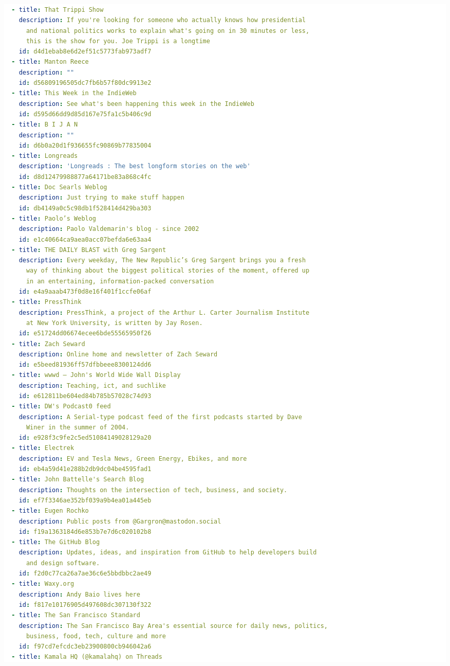 ```yaml
  - title: That Trippi Show
    description: If you're looking for someone who actually knows how presidential
      and national politics works to explain what's going on in 30 minutes or less,
      this is the show for you. Joe Trippi is a longtime
    id: d4d1ebab8e6d2ef51c5773fab973adf7
  - title: Manton Reece
    description: ""
    id: d56809196505dc7fb6b57f80dc9913e2
  - title: This Week in the IndieWeb
    description: See what's been happening this week in the IndieWeb
    id: d595d66dd9d85d167e75fa1c5b406c9d
  - title: B I J A N
    description: ""
    id: d6b0a20d1f936655fc90869b77835004
  - title: Longreads
    description: 'Longreads : The best longform stories on the web'
    id: d8d12479988877a64171be83a868c4fc
  - title: Doc Searls Weblog
    description: Just trying to make stuff happen
    id: db4149a0c5c98db1f528414d429ba303
  - title: Paolo’s Weblog
    description: Paolo Valdemarin's blog - since 2002
    id: e1c40664ca9aea0acc07befda6e63aa4
  - title: THE DAILY BLAST with Greg Sargent
    description: Every weekday, The New Republic’s Greg Sargent brings you a fresh
      way of thinking about the biggest political stories of the moment, offered up
      in an entertaining, information-packed conversation
    id: e4a9aaab473f0d8e16f401f1ccfe06af
  - title: PressThink
    description: PressThink, a project of the Arthur L. Carter Journalism Institute
      at New York University, is written by Jay Rosen.
    id: e51724dd06674ecee6bde55565950f26
  - title: Zach Seward
    description: Online home and newsletter of Zach Seward
    id: e5beed81936ff57dfbbeee8300124dd6
  - title: wwwd – John's World Wide Wall Display
    description: Teaching, ict, and suchlike
    id: e612811be604ed84b785b57028c74d93
  - title: DW's Podcast0 feed
    description: A Serial-type podcast feed of the first podcasts started by Dave
      Winer in the summer of 2004.
    id: e928f3c9fe2c5ed51084149028129a20
  - title: Electrek
    description: EV and Tesla News, Green Energy, Ebikes, and more
    id: eb4a59d41e288b2db9dc04be4595fad1
  - title: John Battelle's Search Blog
    description: Thoughts on the intersection of tech, business, and society.
    id: ef7f3346ae352bf039a9b4ea01a445eb
  - title: Eugen Rochko
    description: Public posts from @Gargron@mastodon.social
    id: f19a1363184d6e853b7e7d6c020102b8
  - title: The GitHub Blog
    description: Updates, ideas, and inspiration from GitHub to help developers build
      and design software.
    id: f2d0c77ca26a7ae36c6e5bbdbbc2ae49
  - title: Waxy.org
    description: Andy Baio lives here
    id: f817e10176905d497608dc307130f322
  - title: The San Francisco Standard
    description: The San Francisco Bay Area's essential source for daily news, politics,
      business, food, tech, culture and more
    id: f97cd7efcdc3eb23900800cb946042a6
  - title: Kamala HQ (@kamalahq) on Threads
```